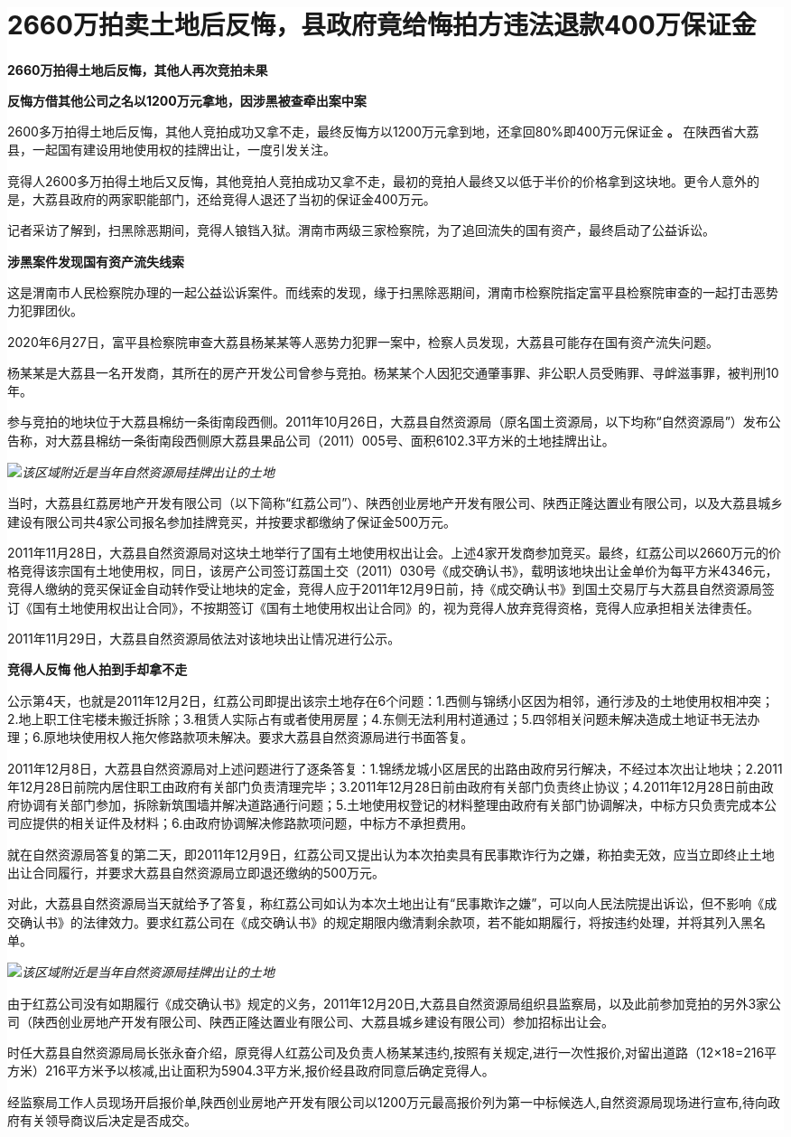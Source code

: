 # 2660万拍卖土地后反悔，县政府竟给悔拍方违法退款400万保证金

**2660万拍得土地后反悔，其他人再次竞拍未果**

**反悔方借其他公司之名以1200万元拿地，因涉黑被查牵出案中案**

2600多万拍得土地后反悔，其他人竞拍成功又拿不走，最终反悔方以1200万元拿到地，还拿回80%即400万元保证金 **。**
在陕西省大荔县，一起国有建设用地使用权的挂牌出让，一度引发关注。

竞得人2600多万拍得土地后又反悔，其他竞拍人竞拍成功又拿不走，最初的竞拍人最终又以低于半价的价格拿到这块地。更令人意外的是，大荔县政府的两家职能部门，还给竞得人退还了当初的保证金400万元。

记者采访了解到，扫黑除恶期间，竞得人锒铛入狱。渭南市两级三家检察院，为了追回流失的国有资产，最终启动了公益诉讼。

**涉黑案件发现国有资产流失线索**

这是渭南市人民检察院办理的一起公益讼诉案件。而线索的发现，缘于扫黑除恶期间，渭南市检察院指定富平县检察院审查的一起打击恶势力犯罪团伙。

2020年6月27日，富平县检察院审查大荔县杨某某等人恶势力犯罪一案中，检察人员发现，大荔县可能存在国有资产流失问题。

杨某某是大荔县一名开发商，其所在的房产开发公司曾参与竞拍。杨某某个人因犯交通肇事罪、非公职人员受贿罪、寻衅滋事罪，被判刑10年。

参与竞拍的地块位于大荔县棉纺一条街南段西侧。2011年10月26日，大荔县自然资源局（原名国土资源局，以下均称“自然资源局”）发布公告称，对大荔县棉纺一条街南段西侧原大荔县果品公司（2011）005号、面积6102.3平方米的土地挂牌出让。

![](https://inews.gtimg.com/om_bt/OzoyZk-nzmSfD-_ngqIhWNVU4GK8SGwL5CC2i9VRienbcAA/1000)_该区域附近是当年自然资源局挂牌出让的土地_

当时，大荔县红荔房地产开发有限公司（以下简称“红荔公司”）、陕西创业房地产开发有限公司、陕西正隆达置业有限公司，以及大荔县城乡建设有限公司共4家公司报名参加挂牌竞买，并按要求都缴纳了保证金500万元。

2011年11月28日，大荔县自然资源局对这块土地举行了国有土地使用权出让会。上述4家开发商参加竞买。最终，红荔公司以2660万元的价格竞得该宗国有土地使用权，同日，该房产公司签订荔国土交（2011）030号《成交确认书》，载明该地块出让金单价为每平方米4346元，竞得人缴纳的竞买保证金自动转作受让地块的定金，竞得人应于2011年12月9日前，持《成交确认书》到国土交易厅与大荔县自然资源局签订《国有土地使用权出让合同》，不按期签订《国有土地使用权出让合同》的，视为竞得人放弃竞得资格，竞得人应承担相关法律责任。

2011年11月29日，大荔县自然资源局依法对该地块出让情况进行公示。

**竞得人反悔 他人拍到手却拿不走**

公示第4天，也就是2011年12月2日，红荔公司即提出该宗土地存在6个问题：1.西侧与锦绣小区因为相邻，通行涉及的土地使用权相冲突；2.地上职工住宅楼未搬迁拆除；3.租赁人实际占有或者使用房屋；4.东侧无法利用村道通过；5.四邻相关问题未解决造成土地证书无法办理；6.原地块使用权人拖欠修路款项未解决。要求大荔县自然资源局进行书面答复。

2011年12月8日，大荔县自然资源局对上述问题进行了逐条答复：1.锦绣龙城小区居民的出路由政府另行解决，不经过本次出让地块；2.2011年12月28日前院内居住职工由政府有关部门负责清理完毕；3.2011年12月28日前由政府有关部门负责终止协议；4.2011年12月28日前由政府协调有关部门参加，拆除新筑围墙并解决道路通行问题；5.土地使用权登记的材料整理由政府有关部门协调解决，中标方只负责完成本公司应提供的相关证件及材料；6.由政府协调解决修路款项问题，中标方不承担费用。

就在自然资源局答复的第二天，即2011年12月9日，红荔公司又提出认为本次拍卖具有民事欺诈行为之嫌，称拍卖无效，应当立即终止土地出让合同履行，并要求大荔县自然资源局立即退还缴纳的500万元。

对此，大荔县自然资源局当天就给予了答复，称红荔公司如认为本次土地出让有“民事欺诈之嫌”，可以向人民法院提出诉讼，但不影响《成交确认书》的法律效力。要求红荔公司在《成交确认书》的规定期限内缴清剩余款项，若不能如期履行，将按违约处理，并将其列入黑名单。

![](https://inews.gtimg.com/om_bt/O6_ipBU6mRMliDj0FnfxJT6HAMXYjhK8Ey092X7ONLCkEAA/1000)_该区域附近是当年自然资源局挂牌出让的土地_

由于红荔公司没有如期履行《成交确认书》规定的义务，2011年12月20日,大荔县自然资源局组织县监察局，以及此前参加竞拍的另外3家公司（陕西创业房地产开发有限公司、陕西正隆达置业有限公司、大荔县城乡建设有限公司）参加招标出让会。

时任大荔县自然资源局局长张永奋介绍，原竞得人红荔公司及负责人杨某某违约,按照有关规定,进行一次性报价,对留出道路（12×18=216平方米）216平方米予以核减,出让面积为5904.3平方米,报价经县政府同意后确定竞得人。

经监察局工作人员现场开启报价单,陕西创业房地产开发有限公司以1200万元最高报价列为第一中标候选人,自然资源局现场进行宣布,待向政府有关领导商议后决定是否成交。
